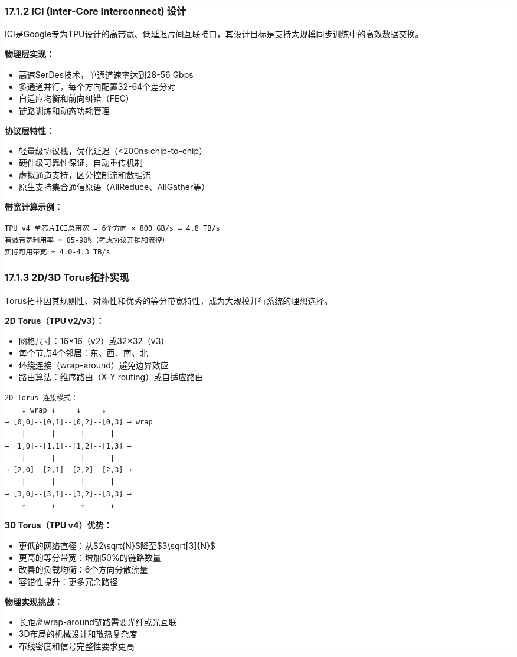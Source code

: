### 17.1.2 ICI (Inter-Core Interconnect) 设计

ICI是Google专为TPU设计的高带宽、低延迟片间互联接口，其设计目标是支持大规模同步训练中的高效数据交换。

**物理层实现：**
- 高速SerDes技术，单通道速率达到28-56 Gbps
- 多通道并行，每个方向配置32-64个差分对
- 自适应均衡和前向纠错（FEC）
- 链路训练和动态功耗管理

**协议层特性：**
- 轻量级协议栈，优化延迟（<200ns chip-to-chip）
- 硬件级可靠性保证，自动重传机制
- 虚拟通道支持，区分控制流和数据流
- 原生支持集合通信原语（AllReduce、AllGather等）

**带宽计算示例：**
```
TPU v4 单芯片ICI总带宽 = 6个方向 × 800 GB/s = 4.8 TB/s
有效带宽利用率 ≈ 85-90%（考虑协议开销和流控）
实际可用带宽 ≈ 4.0-4.3 TB/s
```

### 17.1.3 2D/3D Torus拓扑实现

Torus拓扑因其规则性、对称性和优秀的等分带宽特性，成为大规模并行系统的理想选择。

**2D Torus（TPU v2/v3）：**
- 网格尺寸：16×16（v2）或32×32（v3）
- 每个节点4个邻居：东、西、南、北
- 环绕连接（wrap-around）避免边界效应
- 路由算法：维序路由（X-Y routing）或自适应路由

```
2D Torus 连接模式：
    ↓ wrap ↓     ↓     ↓
→ [0,0]--[0,1]--[0,2]--[0,3] → wrap
    |      |      |      |
→ [1,0]--[1,1]--[1,2]--[1,3] →
    |      |      |      |
→ [2,0]--[2,1]--[2,2]--[2,3] →
    |      |      |      |
→ [3,0]--[3,1]--[3,2]--[3,3] →
    ↑      ↑      ↑      ↑
```

**3D Torus（TPU v4）优势：**
- 更低的网络直径：从$2\sqrt{N}$降至$3\sqrt[3]{N}$
- 更高的等分带宽：增加50%的链路数量
- 改善的负载均衡：6个方向分散流量
- 容错性提升：更多冗余路径

**物理实现挑战：**
- 长距离wrap-around链路需要光纤或光互联
- 3D布局的机械设计和散热复杂度
- 布线密度和信号完整性要求更高
